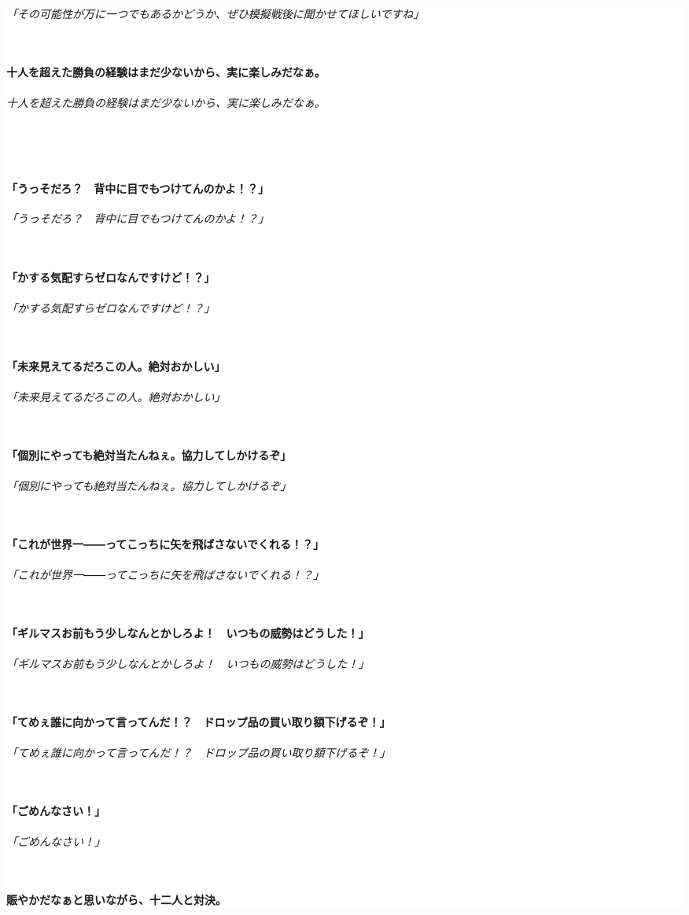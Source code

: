 *「その可能性が万に一つでもあるかどうか、ぜひ模擬戦後に聞かせてほしいですね」*

&nbsp;

#### 十人を超えた勝負の経験はまだ少ないから、実に楽しみだなぁ。

*十人を超えた勝負の経験はまだ少ないから、実に楽しみだなぁ。*

&nbsp;

&nbsp;

#### 「うっそだろ？　背中に目でもつけてんのかよ！？」

*「うっそだろ？　背中に目でもつけてんのかよ！？」*

&nbsp;

#### 「かする気配すらゼロなんですけど！？」

*「かする気配すらゼロなんですけど！？」*

&nbsp;

#### 「未来見えてるだろこの人。絶対おかしい」

*「未来見えてるだろこの人。絶対おかしい」*

&nbsp;

#### 「個別にやっても絶対当たんねぇ。協力してしかけるぞ」

*「個別にやっても絶対当たんねぇ。協力してしかけるぞ」*

&nbsp;

#### 「これが世界一――ってこっちに矢を飛ばさないでくれる！？」

*「これが世界一――ってこっちに矢を飛ばさないでくれる！？」*

&nbsp;

#### 「ギルマスお前もう少しなんとかしろよ！　いつもの威勢はどうした！」

*「ギルマスお前もう少しなんとかしろよ！　いつもの威勢はどうした！」*

&nbsp;

#### 「てめぇ誰に向かって言ってんだ！？　ドロップ品の買い取り額下げるぞ！」

*「てめぇ誰に向かって言ってんだ！？　ドロップ品の買い取り額下げるぞ！」*

&nbsp;

#### 「ごめんなさい！」

*「ごめんなさい！」*

&nbsp;

#### 賑やかだなぁと思いながら、十二人と対決。
